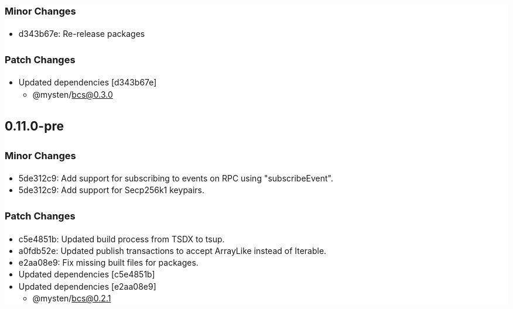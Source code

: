 ### Minor Changes

- d343b67e: Re-release packages

### Patch Changes

- Updated dependencies [d343b67e]
  - @mysten/bcs@0.3.0

## 0.11.0-pre

### Minor Changes

- 5de312c9: Add support for subscribing to events on RPC using "subscribeEvent".
- 5de312c9: Add support for Secp256k1 keypairs.

### Patch Changes

- c5e4851b: Updated build process from TSDX to tsup.
- a0fdb52e: Updated publish transactions to accept ArrayLike instead of Iterable.
- e2aa08e9: Fix missing built files for packages.
- Updated dependencies [c5e4851b]
- Updated dependencies [e2aa08e9]
  - @mysten/bcs@0.2.1
